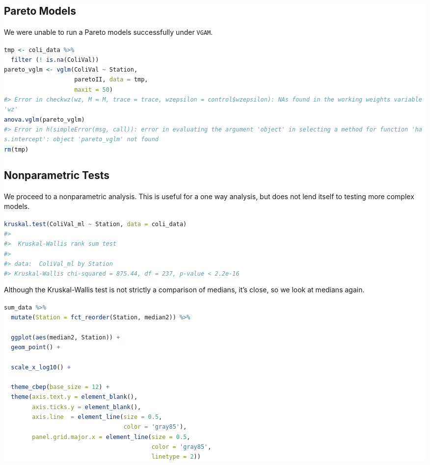## Pareto Models

We were unable to run a Pareto models successfully under `VGAM`.

``` r
tmp <- coli_data %>%
  filter (! is.na(ColiVal))
pareto_vglm <- vglm(ColiVal ~ Station, 
                    paretoII, data = tmp,
                    maxit = 50)
#> Error in checkwz(wz, M = M, trace = trace, wzepsilon = control$wzepsilon): NAs found in the working weights variable 'wz'
anova.vglm(pareto_vglm)
#> Error in h(simpleError(msg, call)): error in evaluating the argument 'object' in selecting a method for function 'has.intercept': object 'pareto_vglm' not found
rm(tmp)
```

## Nonparametric Tests

We proceed to a nonparametric analysis. This is useful for a one way
analysis, but does not lend itself to testing more complex models.

``` r
kruskal.test(ColiVal_ml ~ Station, data = coli_data)
#> 
#>  Kruskal-Wallis rank sum test
#> 
#> data:  ColiVal_ml by Station
#> Kruskal-Wallis chi-squared = 875.44, df = 237, p-value < 2.2e-16
```

Although the Kruskal-Wallis test is not strictly a comparison of
medians, it’s close, so we look at medians again.

``` r
sum_data %>%
  mutate(Station = fct_reorder(Station, median2)) %>%
  
  ggplot(aes(median2, Station)) +
  geom_point() +

  scale_x_log10() + 

  theme_cbep(base_size = 12) + 
  theme(axis.text.y = element_blank(),
        axis.ticks.y = element_blank(),
        axis.line  = element_line(size = 0.5, 
                                  color = 'gray85'),
        panel.grid.major.x = element_line(size = 0.5, 
                                          color = 'gray85', 
                                          linetype = 2))
```
